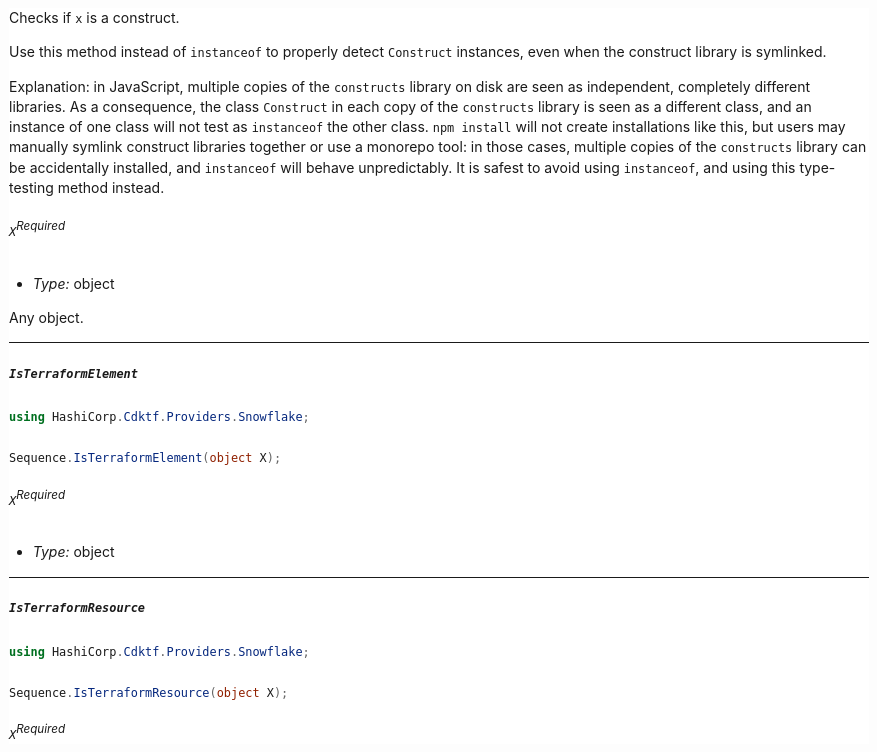 Checks if `x` is a construct.

Use this method instead of `instanceof` to properly detect `Construct`
instances, even when the construct library is symlinked.

Explanation: in JavaScript, multiple copies of the `constructs` library on
disk are seen as independent, completely different libraries. As a
consequence, the class `Construct` in each copy of the `constructs` library
is seen as a different class, and an instance of one class will not test as
`instanceof` the other class. `npm install` will not create installations
like this, but users may manually symlink construct libraries together or
use a monorepo tool: in those cases, multiple copies of the `constructs`
library can be accidentally installed, and `instanceof` will behave
unpredictably. It is safest to avoid using `instanceof`, and using
this type-testing method instead.

###### `X`<sup>Required</sup> <a name="X" id="@cdktf/provider-snowflake.sequence.Sequence.isConstruct.parameter.x"></a>

- *Type:* object

Any object.

---

##### `IsTerraformElement` <a name="IsTerraformElement" id="@cdktf/provider-snowflake.sequence.Sequence.isTerraformElement"></a>

```csharp
using HashiCorp.Cdktf.Providers.Snowflake;

Sequence.IsTerraformElement(object X);
```

###### `X`<sup>Required</sup> <a name="X" id="@cdktf/provider-snowflake.sequence.Sequence.isTerraformElement.parameter.x"></a>

- *Type:* object

---

##### `IsTerraformResource` <a name="IsTerraformResource" id="@cdktf/provider-snowflake.sequence.Sequence.isTerraformResource"></a>

```csharp
using HashiCorp.Cdktf.Providers.Snowflake;

Sequence.IsTerraformResource(object X);
```

###### `X`<sup>Required</sup> <a name="X" id="@cdktf/provider-snowflake.sequence.Sequence.isTerraformResource.parameter.x"></a>
